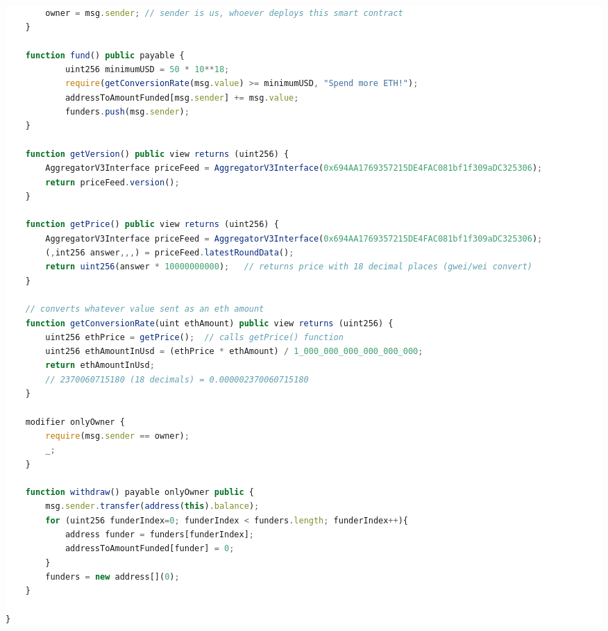 ```js
        owner = msg.sender; // sender is us, whoever deploys this smart contract
    }

    function fund() public payable {
            uint256 minimumUSD = 50 * 10**18;
            require(getConversionRate(msg.value) >= minimumUSD, "Spend more ETH!");    
            addressToAmountFunded[msg.sender] += msg.value;
            funders.push(msg.sender);
    }

    function getVersion() public view returns (uint256) {
        AggregatorV3Interface priceFeed = AggregatorV3Interface(0x694AA1769357215DE4FAC081bf1f309aDC325306);
        return priceFeed.version();
    }

    function getPrice() public view returns (uint256) {
        AggregatorV3Interface priceFeed = AggregatorV3Interface(0x694AA1769357215DE4FAC081bf1f309aDC325306);
        (,int256 answer,,,) = priceFeed.latestRoundData();
        return uint256(answer * 10000000000);   // returns price with 18 decimal places (gwei/wei convert)
    }

    // converts whatever value sent as an eth amount
    function getConversionRate(uint ethAmount) public view returns (uint256) {
        uint256 ethPrice = getPrice();  // calls getPrice() function
        uint256 ethAmountInUsd = (ethPrice * ethAmount) / 1_000_000_000_000_000_000;
        return ethAmountInUsd;
        // 2370060715180 (18 decimals) = 0.000002370060715180
    }

    modifier onlyOwner {
        require(msg.sender == owner);
        _;
    }

    function withdraw() payable onlyOwner public {
        msg.sender.transfer(address(this).balance);
        for (uint256 funderIndex=0; funderIndex < funders.length; funderIndex++){
            address funder = funders[funderIndex];
            addressToAmountFunded[funder] = 0;
        }
        funders = new address[](0);
    }

}
```
